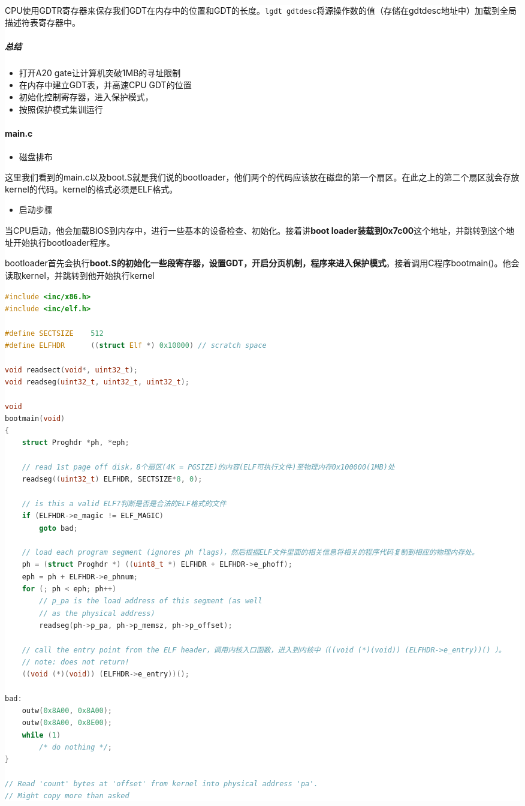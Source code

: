 ​	CPU使用GDTR寄存器来保存我们GDT在内存中的位置和GDT的长度。`lgdt gdtdesc`将源操作数的值（存储在gdtdesc地址中）加载到全局描述符表寄存器中。

##### 总结

- 打开A20 gate让计算机突破1MB的寻址限制
- 在内存中建立GDT表，并高速CPU GDT的位置
- 初始化控制寄存器，进入保护模式，
- 按照保护模式集训运行

#### main.c

- 磁盘排布

这里我们看到的main.c以及boot.S就是我们说的bootloader，他们两个的代码应该放在磁盘的第一个扇区。在此之上的第二个扇区就会存放kernel的代码。kernel的格式必须是ELF格式。

- 启动步骤

当CPU启动，他会加载BIOS到内存中，进行一些基本的设备检查、初始化。接着讲**boot loader装载到0x7c00**这个地址，并跳转到这个地址开始执行bootloader程序。

bootloader首先会执行**boot.S的初始化一些段寄存器，设置GDT，开启分页机制，程序来进入保护模式**。接着调用C程序bootmain()。他会读取kernel，并跳转到他开始执行kernel

```c
#include <inc/x86.h>
#include <inc/elf.h>

#define SECTSIZE	512
#define ELFHDR		((struct Elf *) 0x10000) // scratch space

void readsect(void*, uint32_t);
void readseg(uint32_t, uint32_t, uint32_t);

void
bootmain(void)
{
	struct Proghdr *ph, *eph;

	// read 1st page off disk，8个扇区(4K = PGSIZE)的内容(ELF可执行文件)至物理内存0x100000(1MB)处
	readseg((uint32_t) ELFHDR, SECTSIZE*8, 0);

	// is this a valid ELF?判断是否是合法的ELF格式的文件
	if (ELFHDR->e_magic != ELF_MAGIC)
		goto bad;

	// load each program segment (ignores ph flags)，然后根据ELF文件里面的相关信息将相关的程序代码复制到相应的物理内存处。
	ph = (struct Proghdr *) ((uint8_t *) ELFHDR + ELFHDR->e_phoff);
	eph = ph + ELFHDR->e_phnum;
	for (; ph < eph; ph++)
		// p_pa is the load address of this segment (as well
		// as the physical address)
		readseg(ph->p_pa, ph->p_memsz, ph->p_offset);

	// call the entry point from the ELF header，调用内核入口函数，进入到内核中（((void (*)(void)) (ELFHDR->e_entry))() ）。
	// note: does not return!
	((void (*)(void)) (ELFHDR->e_entry))();

bad:
	outw(0x8A00, 0x8A00);
	outw(0x8A00, 0x8E00);
	while (1)
		/* do nothing */;
}

// Read 'count' bytes at 'offset' from kernel into physical address 'pa'.
// Might copy more than asked
```